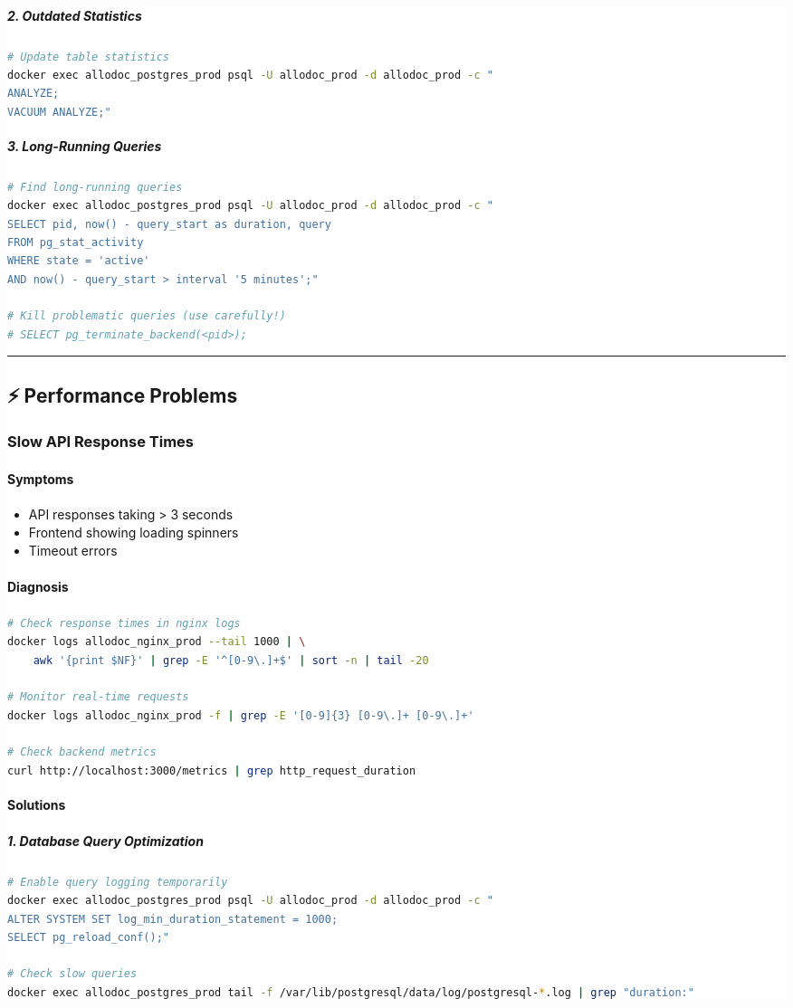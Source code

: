 ##### 2. Outdated Statistics
```bash
# Update table statistics
docker exec allodoc_postgres_prod psql -U allodoc_prod -d allodoc_prod -c "
ANALYZE;
VACUUM ANALYZE;"
```

##### 3. Long-Running Queries
```bash
# Find long-running queries
docker exec allodoc_postgres_prod psql -U allodoc_prod -d allodoc_prod -c "
SELECT pid, now() - query_start as duration, query 
FROM pg_stat_activity 
WHERE state = 'active' 
AND now() - query_start > interval '5 minutes';"

# Kill problematic queries (use carefully!)
# SELECT pg_terminate_backend(<pid>);
```

---

## ⚡ Performance Problems

### Slow API Response Times

#### Symptoms
- API responses taking > 3 seconds
- Frontend showing loading spinners
- Timeout errors

#### Diagnosis
```bash
# Check response times in nginx logs
docker logs allodoc_nginx_prod --tail 1000 | \
    awk '{print $NF}' | grep -E '^[0-9\.]+$' | sort -n | tail -20

# Monitor real-time requests
docker logs allodoc_nginx_prod -f | grep -E '[0-9]{3} [0-9\.]+ [0-9\.]+'

# Check backend metrics
curl http://localhost:3000/metrics | grep http_request_duration
```

#### Solutions

##### 1. Database Query Optimization
```bash
# Enable query logging temporarily
docker exec allodoc_postgres_prod psql -U allodoc_prod -d allodoc_prod -c "
ALTER SYSTEM SET log_min_duration_statement = 1000;
SELECT pg_reload_conf();"

# Check slow queries
docker exec allodoc_postgres_prod tail -f /var/lib/postgresql/data/log/postgresql-*.log | grep "duration:"
```
